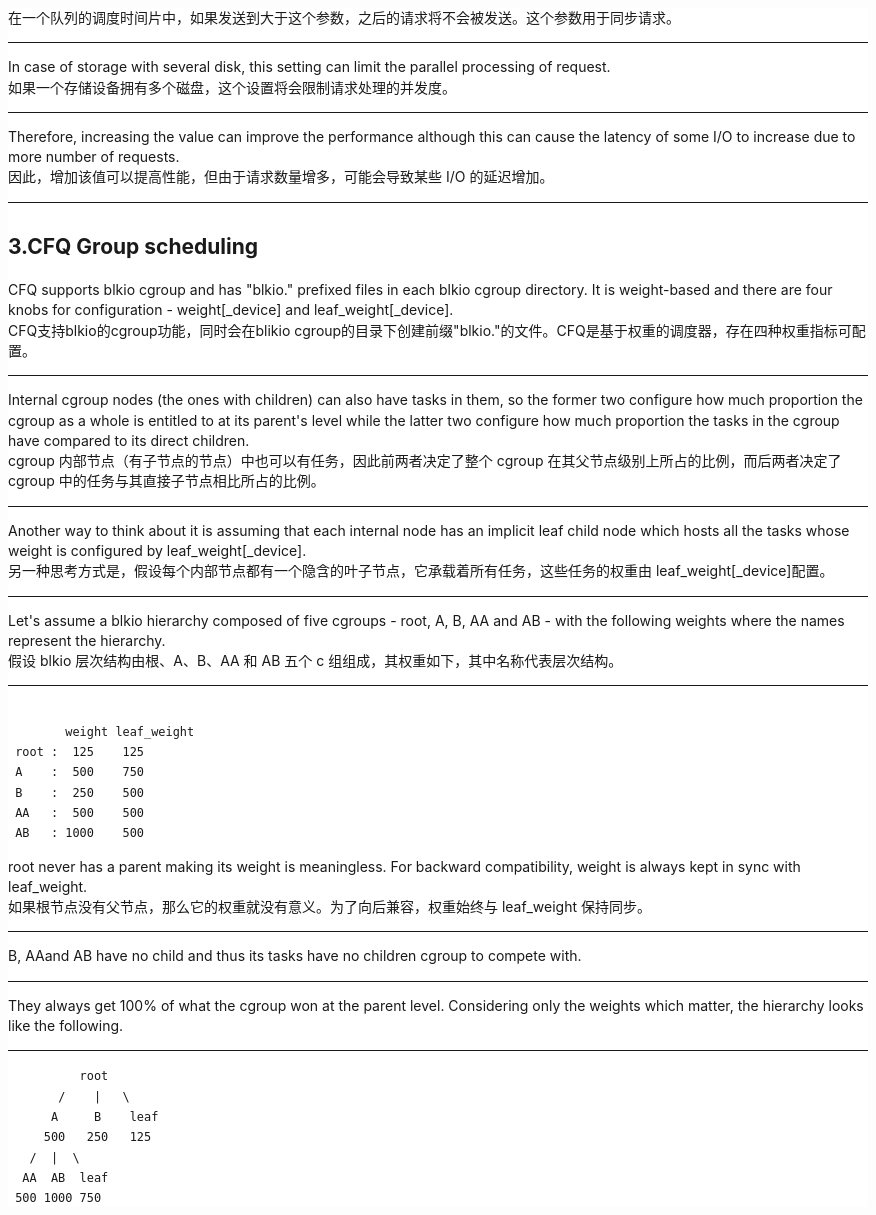 在一个队列的调度时间片中，如果发送到大于这个参数，之后的请求将不会被发送。这个参数用于同步请求。
  ***   
In case of storage with several disk, this setting can limit the parallel processing of request.   
如果一个存储设备拥有多个磁盘，这个设置将会限制请求处理的并发度。
  ***   
Therefore, increasing the value can improve the performance although this can cause the latency of some I/O to increase due to more number of requests.   
因此，增加该值可以提高性能，但由于请求数量增多，可能会导致某些 I/O 的延迟增加。
  ***   

3.CFQ Group scheduling
---   
CFQ supports blkio cgroup and has "blkio." prefixed files in each blkio cgroup directory. It is weight-based and there are four knobs for configuration - weight[_device] and leaf_weight[_device].   
CFQ支持blkio的cgroup功能，同时会在blikio cgroup的目录下创建前缀"blkio."的文件。CFQ是基于权重的调度器，存在四种权重指标可配置。 
  ***   
Internal cgroup nodes (the ones with children) can also have tasks in them, so the former two configure how much proportion the cgroup as a whole is entitled to at its parent's level while the latter two configure how much proportion the tasks in the cgroup have compared to its direct children.   
cgroup 内部节点（有子节点的节点）中也可以有任务，因此前两者决定了整个 cgroup 在其父节点级别上所占的比例，而后两者决定了 cgroup 中的任务与其直接子节点相比所占的比例。
  ***   
Another way to think about it is assuming that each internal node has an implicit leaf child node which hosts all the tasks whose weight is configured by leaf_weight[_device].   
另一种思考方式是，假设每个内部节点都有一个隐含的叶子节点，它承载着所有任务，这些任务的权重由 leaf_weight[_device]配置。
  ***   
Let's assume a blkio hierarchy composed of five cgroups - root, A, B, AA and AB - with the following weights where the names represent the hierarchy.  
假设 blkio 层次结构由根、A、B、AA 和 AB 五个 c 组组成，其权重如下，其中名称代表层次结构。
  ***   
```

        weight leaf_weight    
 root :  125    125   
 A    :  500    750   
 B    :  250    500  
 AA   :  500    500  
 AB   : 1000    500  
```
root never has a parent making its weight is meaningless. For backward compatibility, weight is always kept in sync with leaf_weight.   
如果根节点没有父节点，那么它的权重就没有意义。为了向后兼容，权重始终与 leaf_weight 保持同步。
  ***   
B, AAand AB have no child and thus its tasks have no children cgroup to compete with. 

  ***   
They always get 100% of what the cgroup won at the parent level. Considering only the weights which matter, the hierarchy looks like the following.
  ***   
```
          root
       /    |   \
      A     B    leaf
     500   250   125
   /  |  \
  AA  AB  leaf
 500 1000 750
```
